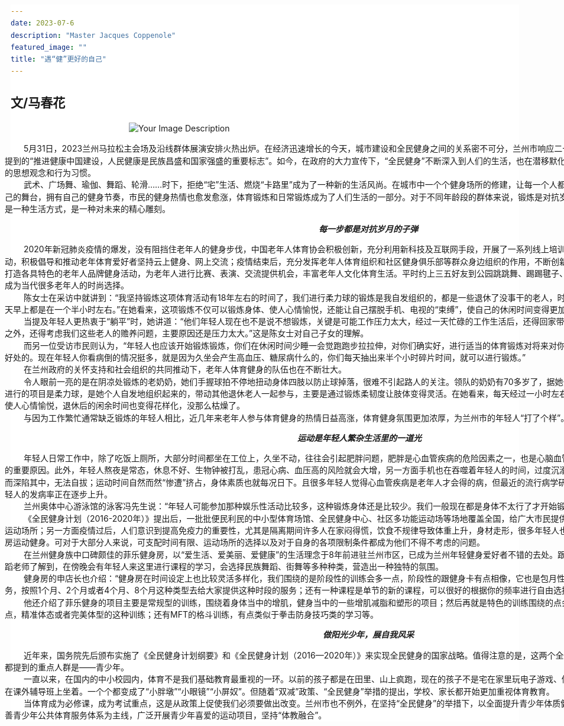 ```yaml
---
date: 2023-07-6
description: "Master Jacques Coppenole"
featured_image: ""
title: "遇“健”更好的自己"
---
```

## 文/马春花 <br>
<img src="/image/R-C.png" alt="Your Image Description" style="width: 100%; margin-left: 200px;">
<p style="width: 1030px;margin-left: -10px;" >
&emsp; &emsp;5月31日，2023兰州马拉松主会场及沿线群体展演安排火热出炉。在经济迅速增长的今天，城市建设和全民健身之间的关系密不可分，兰州市响应二十大报告中所提到的“推进健康中国建设，人民健康是民族昌盛和国家强盛的重要标志”。如今，在政府的大力宣传下，“全民健身”不断深入到人们的生活，也在潜移默化的改变人们的思想观念和行为习惯。<br>
&emsp; &emsp;武术、广场舞、瑜伽、舞蹈、轮滑……时下，拒绝“宅”生活、燃烧“卡路里”成为了一种新的生活风尚。在城市中一个个健身场所的修建，让每一个人都有了一方自己的舞台，拥有自己的健身节奏，市民的健身热情也愈发愈涨，体育锻炼和日常锻炼成为了人们生活的一部分。对于不同年龄段的群体来说，锻炼是对抗岁月的子弹，是一种生活方式，是一种对未来的精心雕刻。
</p >
<div style="text-align: center;margin-left: 350px;">
  <strong><em>每一步都是对抗岁月的子弹 </em></strong>
</div>
<p style="width: 1030px;margin-left: -10px;" >
&emsp; &emsp;2020年新冠肺炎疫情的爆发，没有阻挡住老年人的健身步伐，中国老年人体育协会积极创新，充分利用新科技及互联网手段，开展了一系列线上培训及交流活动，积极倡导和推动老年体育爱好者坚持云上健身、网上交流；疫情结束后，充分发挥老年人体育组织和社区健身俱乐部等群众身边组织的作用，不断创新活动方式，打造各具特色的老年人品牌健身活动，为老年人进行比赛、表演、交流提供机会，丰富老年人文化体育生活。平时约上三五好友到公园跳跳舞、踢踢毽子、打打太极，成为当代很多老年人的时尚选择。<br>
&emsp; &emsp;陈女士在采访中就讲到：“我坚持锻炼这项体育活动有18年左右的时间了，我们进行柔力球的锻炼是我自发组织的，都是一些退休了没事干的老人，时间基本上每天早上都是在一个半小时左右。”在她看来，这项锻炼不仅可以锻炼身体、使人心情愉悦，还能让自己摆脱手机、电视的“束缚”，使自己的休闲时间变得更加多样化。<br>
&emsp; &emsp;当提及年轻人更热衷于“躺平”时，她讲道：“他们年轻人现在也不是说不想锻炼，关键是可能工作压力太大，经过一天忙碌的工作生活后，还得回家带孩子；除此之外，还得考虑我们这些老人的赡养问题，主要原因还是压力太大。”这是陈女士对自己子女的理解。<br>
&emsp; &emsp;而另一位受访市民则认为，“年轻人也应该开始锻炼锻炼，你们在休闲时间少睡一会觉跑跑步拉拉伸，对你们确实好，进行适当的体育锻炼对将来对你们自身是有好处的。现在年轻人你看病倒的情况挺多，就是因为久坐会产生高血压、糖尿病什么的，你们每天抽出来半个小时碎片时间，就可以进行锻炼。” <br>
&emsp; &emsp;在兰州政府的关怀支持和社会组织的共同推动下，老年人体育健身的队伍也在不断壮大。 <br>
&emsp; &emsp;令人眼前一亮的是在阴凉处锻炼的老奶奶，她们手握球拍不停地扭动身体四肢以防止球掉落，很难不引起路人的关注。领队的奶奶有70多岁了，据她介绍他们正在进行的项目是柔力球，是她个人自发地组织起来的，带动其他退休老人一起参与，主要是通过锻炼柔韧度让肢体变得灵活。在她看来，每天经过一小时左右的锻炼可以使人心情愉悦，退休后的闲余时间也变得花样化，没那么枯燥了。 <br>
&emsp; &emsp;与因为工作繁忙通常缺乏锻炼的年轻人相比，近几年来老年人参与体育健身的热情日益高涨，体育健身氛围更加浓厚，为兰州市的年轻人“打了个样”。<br>
</p >
<div style="text-align: center;margin-left: 320px;">
  <strong><em> 运动是年轻人繁杂生活里的一道光 </em></strong>
</div>
<p style="width: 1030px;margin-left: -10px;" >
&emsp; &emsp;年轻人日常工作中，除了吃饭上厕所，大部分时间都坐在工位上，久坐不动，往往会引起肥胖问题，肥胖是心血管疾病的危险因素之一，也是心脑血管疾病年轻化的重要原因。此外，年轻人熬夜是常态，休息不好、生物钟被打乱，患冠心病、血压高的风险就会大增，另一方面手机也在吞噬着年轻人的时间，过度沉溺于电子产品而深陷其中，无法自拔；运动时间自然而然“惨遭”挤占，身体素质也就每况日下。且很多年轻人觉得心血管疾病是老年人才会得的病，但最近的流行病学研究表示，年轻人的发病率正在逐步上升。<br>
&emsp; &emsp;兰州奥体中心游泳馆的泳客冯先生说：“年轻人可能参加那种娱乐性活动比较多，这种锻炼身体还是比较少。我们一般现在都是身体不太行了才开始锻炼的。”<br>
&emsp; &emsp;《全民健身计划（2016-2020年）》提出后，一批批便民利民的中小型体育场馆、全民健身中心、社区多功能运动场等场地覆盖全国，给广大市民提供了更丰富的运动场所；另一方面疫情过后，人们意识到提高免疫力的重要性，尤其是隔离期间许多人在家闷得慌，饮食不规律导致体重上升，身材走形，很多年轻人也渐渐到健身房运动健身。可对于大部分人来说，可支配时间有限、运动场所的选择以及对于自身的各项限制条件都成为他们不得不考虑的问题。<br>
&emsp; &emsp;在兰州健身族中口碑颇佳的菲乐健身房，以“爱生活、爱美丽、爱健康”的生活理念于8年前进驻兰州市区，已成为兰州年轻健身爱好者不错的去处。跟健身房的舞蹈老师了解到，在傍晚会有年轻人来这里进行课程的学习，会选择民族舞蹈、街舞等多种种类，营造出一种独特的氛围。<br>
&emsp; &emsp;健身房的申店长也介绍：“健身房在时间设定上也比较灵活多样化，我们围绕的是阶段性的训练会多一点，阶段性的跟健身卡有点相像，它也是包月性质的这种服务，按照1个月、2个月或者4个月、8个月这种类型去给大家提供这种时段的服务；还有一种课程是单节的新的课程，可以很好的根据你的频率进行自由选择。”<br>
&emsp; &emsp;他还介绍了菲乐健身的项目主要是常规型的训练，围绕着身体当中的增肌，健身当中的一些增肌减脂和塑形的项目；然后再就是特色的训练围绕的点会稍微多一点，精准体态或者完美体型的这种训练；还有MFT的格斗训练，有点类似于拳击防身技巧类的学习等。<br>
</p >
<div style="text-align: center;margin-left: 350px;">
  <strong><em> 做阳光少年，展自我风采</em></strong>
</div>
<p style="width: 1030px;margin-left: -10px;" >
&emsp; &emsp;近年来，国务院先后颁布实施了《全民健身计划纲要》和《全民健身计划（2016—2020年）》来实现全民健身的国家战略。值得注意的是，这两个全民健身计划中都提到的重点人群是——青少年。<br>
&emsp; &emsp;一直以来，在国内的中小校园内，体育不是我们基础教育最重视的一环。以前的孩子都是在田里、山上疯跑，现在的孩子不是宅在家里玩电子游戏、做作业，就是在课外辅导班上坐着。一个个都变成了“小胖墩”“小眼镜”“小屏奴”。但随着“双减”政策、“全民健身”举措的提出，学校、家长都开始更加重视体育教育。<br>
&emsp; &emsp;当体育成为必修课，成为考试重点，这是从政策上促使我们必须要做出改变。兰州市也不例外，在坚持“全民健身”的举措下，以全面提升青少年体质健康水平、完善青少年公共体育服务体系为主线，广泛开展青少年喜爱的运动项目，坚持“体教融合”。<br>